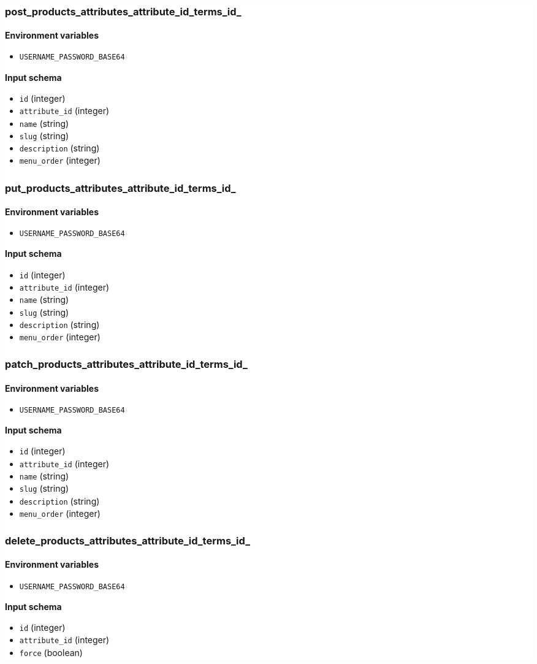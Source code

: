 ### post_products_attributes_attribute_id_terms_id_

**Environment variables**

- `USERNAME_PASSWORD_BASE64`

**Input schema**

- `id` (integer)
- `attribute_id` (integer)
- `name` (string)
- `slug` (string)
- `description` (string)
- `menu_order` (integer)

### put_products_attributes_attribute_id_terms_id_

**Environment variables**

- `USERNAME_PASSWORD_BASE64`

**Input schema**

- `id` (integer)
- `attribute_id` (integer)
- `name` (string)
- `slug` (string)
- `description` (string)
- `menu_order` (integer)

### patch_products_attributes_attribute_id_terms_id_

**Environment variables**

- `USERNAME_PASSWORD_BASE64`

**Input schema**

- `id` (integer)
- `attribute_id` (integer)
- `name` (string)
- `slug` (string)
- `description` (string)
- `menu_order` (integer)

### delete_products_attributes_attribute_id_terms_id_

**Environment variables**

- `USERNAME_PASSWORD_BASE64`

**Input schema**

- `id` (integer)
- `attribute_id` (integer)
- `force` (boolean)
